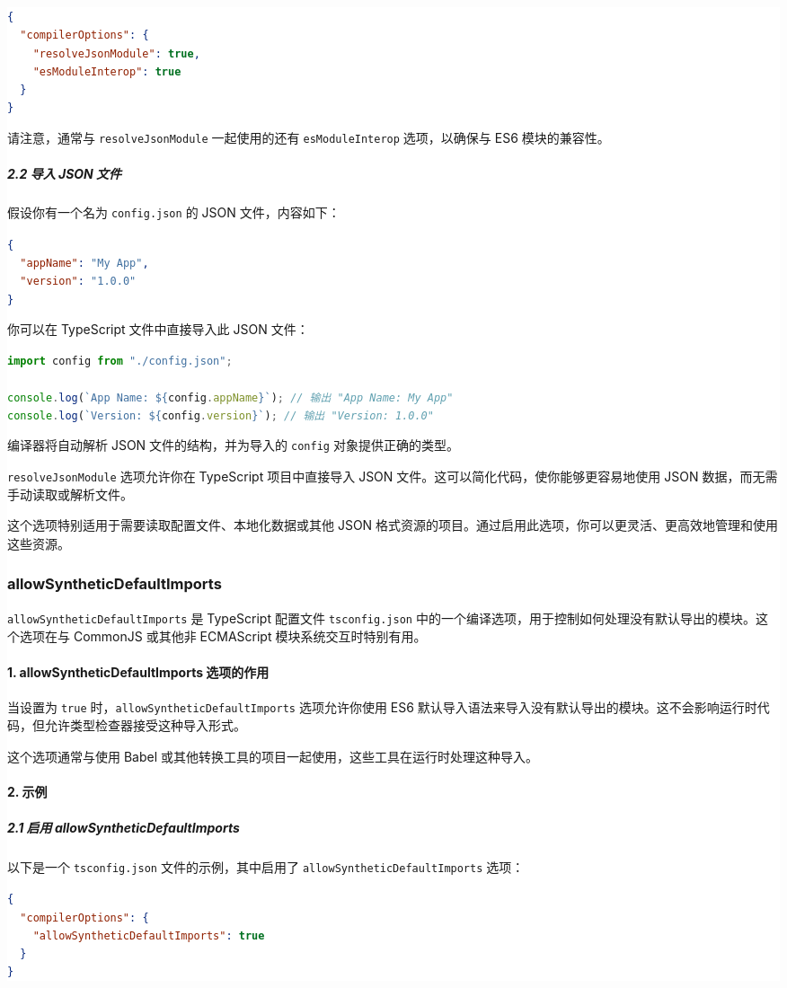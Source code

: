 ```json
{
  "compilerOptions": {
    "resolveJsonModule": true,
    "esModuleInterop": true
  }
}
```

请注意，通常与 `resolveJsonModule` 一起使用的还有 `esModuleInterop` 选项，以确保与 ES6 模块的兼容性。

##### 2.2 导入 JSON 文件

假设你有一个名为 `config.json` 的 JSON 文件，内容如下：

```json
{
  "appName": "My App",
  "version": "1.0.0"
}
```

你可以在 TypeScript 文件中直接导入此 JSON 文件：

```typescript
import config from "./config.json";

console.log(`App Name: ${config.appName}`); // 输出 "App Name: My App"
console.log(`Version: ${config.version}`); // 输出 "Version: 1.0.0"
```

编译器将自动解析 JSON 文件的结构，并为导入的 `config` 对象提供正确的类型。

`resolveJsonModule` 选项允许你在 TypeScript 项目中直接导入 JSON 文件。这可以简化代码，使你能够更容易地使用 JSON 数据，而无需手动读取或解析文件。

这个选项特别适用于需要读取配置文件、本地化数据或其他 JSON 格式资源的项目。通过启用此选项，你可以更灵活、更高效地管理和使用这些资源。

### allowSyntheticDefaultImports

`allowSyntheticDefaultImports` 是 TypeScript 配置文件 `tsconfig.json` 中的一个编译选项，用于控制如何处理没有默认导出的模块。这个选项在与 CommonJS 或其他非 ECMAScript 模块系统交互时特别有用。

#### 1. allowSyntheticDefaultImports 选项的作用

当设置为 `true` 时，`allowSyntheticDefaultImports` 选项允许你使用 ES6 默认导入语法来导入没有默认导出的模块。这不会影响运行时代码，但允许类型检查器接受这种导入形式。

这个选项通常与使用 Babel 或其他转换工具的项目一起使用，这些工具在运行时处理这种导入。

#### 2. 示例

##### 2.1 启用 allowSyntheticDefaultImports

以下是一个 `tsconfig.json` 文件的示例，其中启用了 `allowSyntheticDefaultImports` 选项：

```json
{
  "compilerOptions": {
    "allowSyntheticDefaultImports": true
  }
}
```
